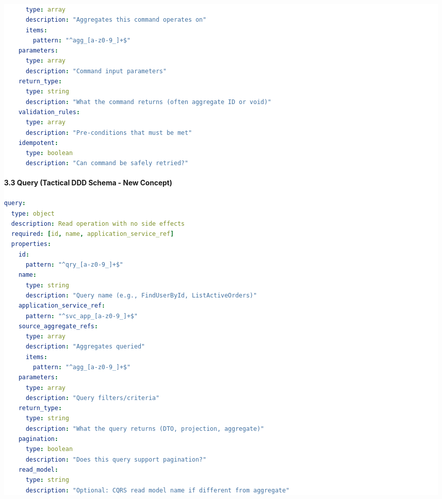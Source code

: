 ```yaml
      type: array
      description: "Aggregates this command operates on"
      items:
        pattern: "^agg_[a-z0-9_]+$"
    parameters:
      type: array
      description: "Command input parameters"
    return_type:
      type: string
      description: "What the command returns (often aggregate ID or void)"
    validation_rules:
      type: array
      description: "Pre-conditions that must be met"
    idempotent:
      type: boolean
      description: "Can command be safely retried?"
```

#### 3.3 Query (Tactical DDD Schema - New Concept)
```yaml
query:
  type: object
  description: Read operation with no side effects
  required: [id, name, application_service_ref]
  properties:
    id:
      pattern: "^qry_[a-z0-9_]+$"
    name:
      type: string
      description: "Query name (e.g., FindUserById, ListActiveOrders)"
    application_service_ref:
      pattern: "^svc_app_[a-z0-9_]+$"
    source_aggregate_refs:
      type: array
      description: "Aggregates queried"
      items:
        pattern: "^agg_[a-z0-9_]+$"
    parameters:
      type: array
      description: "Query filters/criteria"
    return_type:
      type: string
      description: "What the query returns (DTO, projection, aggregate)"
    pagination:
      type: boolean
      description: "Does this query support pagination?"
    read_model:
      type: string
      description: "Optional: CQRS read model name if different from aggregate"
```
